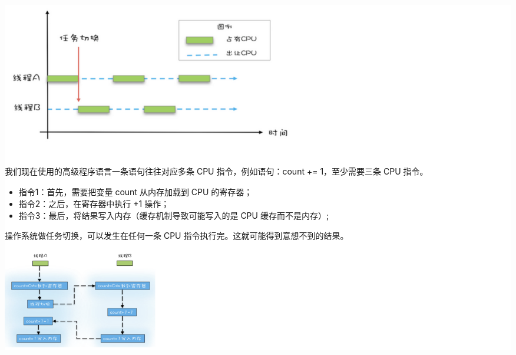 <img src="./assets/picture3.png" alt="线程切换" style="zoom:50%;" />

我们现在使用的高级程序语言一条语句往往对应多条 CPU 指令，例如语句：count += 1，至少需要三条 CPU 指令。

- 指令1：首先，需要把变量 count 从内存加载到 CPU 的寄存器；
- 指令2：之后，在寄存器中执行 +1 操作；
- 指令3：最后，将结果写入内存（缓存机制导致可能写入的是 CPU 缓存而不是内存）;



操作系统做任务切换，可以发生在任何一条 CPU 指令执行完。这就可能得到意想不到的结果。

<img src="./assets/picture4.png" alt="非原子操作的执行路径关系" style="zoom: 25%;" />
